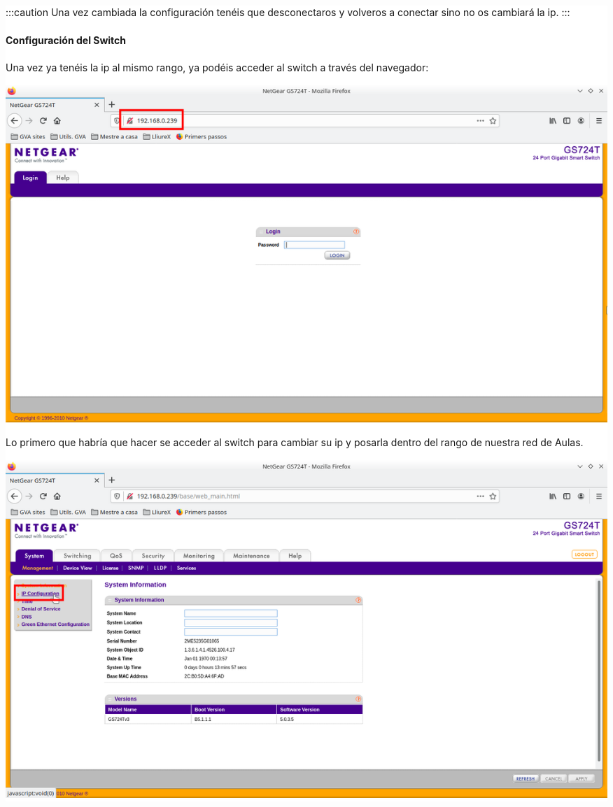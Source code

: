 
:::caution
Una vez cambiada la configuración tenéis que desconectaros y volveros a conectar sino no os cambiará la ip.
:::

#### Configuración del Switch

Una vez ya tenéis la ip al mismo rango, ya podéis acceder al switch a través del navegador:

![Switch Netgear](Switchs/netgear1.png)

Lo primero que habría que hacer se acceder al switch para cambiar su ip y posarla dentro del rango de nuestra red de Aulas.

![Vayamos a IP Configuration](Switchs/netgear2.png)
